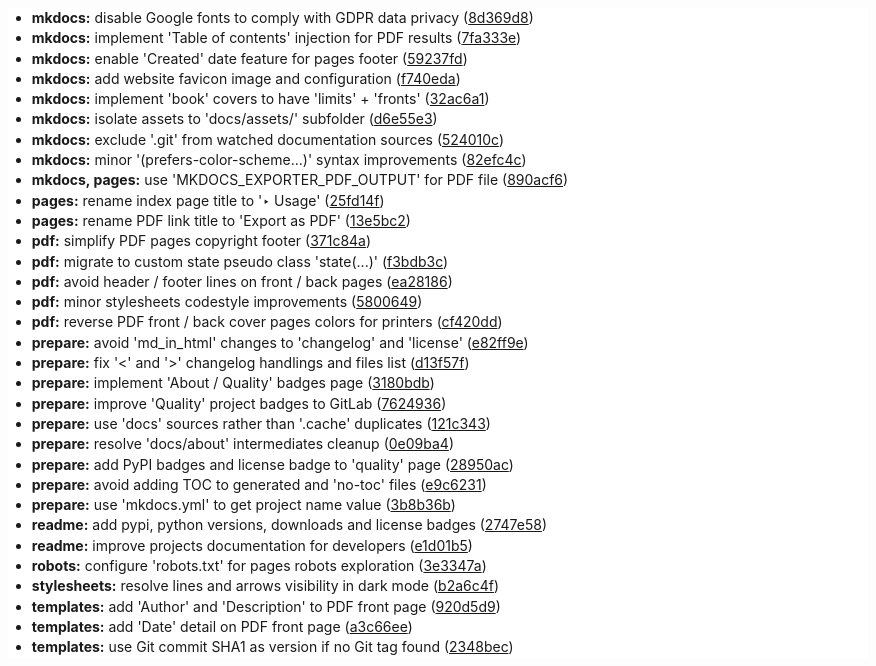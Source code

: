 - **mkdocs:** disable Google fonts to comply with GDPR data privacy ([8d369d8](https://gitlab.com/RadianDevCore/tools/pre-commit-crocodile/commit/8d369d8ae35543358d3cd185136f22cfb5e108b4))
- **mkdocs:** implement 'Table of contents' injection for PDF results ([7fa333e](https://gitlab.com/RadianDevCore/tools/pre-commit-crocodile/commit/7fa333e4a1bdad1c705add4324077fe1058ec7e4))
- **mkdocs:** enable 'Created' date feature for pages footer ([59237fd](https://gitlab.com/RadianDevCore/tools/pre-commit-crocodile/commit/59237fd599f61e3ec287d26c3dd4ef0cf49ba57a))
- **mkdocs:** add website favicon image and configuration ([f740eda](https://gitlab.com/RadianDevCore/tools/pre-commit-crocodile/commit/f740edaba0f9c0f8578196ee7b2a29cc258d1b62))
- **mkdocs:** implement 'book' covers to have 'limits' + 'fronts' ([32ac6a1](https://gitlab.com/RadianDevCore/tools/pre-commit-crocodile/commit/32ac6a135b8345073b8fb3bd7c2e4a99835c0414))
- **mkdocs:** isolate assets to 'docs/assets/' subfolder ([d6e55e3](https://gitlab.com/RadianDevCore/tools/pre-commit-crocodile/commit/d6e55e3b41f630a290976271fc4f2ade588e5f87))
- **mkdocs:** exclude '.git' from watched documentation sources ([524010c](https://gitlab.com/RadianDevCore/tools/pre-commit-crocodile/commit/524010c7727f84c2de9a1b2b239b3b89cc248a73))
- **mkdocs:** minor '(prefers-color-scheme...)' syntax improvements ([82efc4c](https://gitlab.com/RadianDevCore/tools/pre-commit-crocodile/commit/82efc4c4086c5cd1a5cd12b8cb450f5950038f87))
- **mkdocs, pages:** use 'MKDOCS_EXPORTER_PDF_OUTPUT' for PDF file ([890acf6](https://gitlab.com/RadianDevCore/tools/pre-commit-crocodile/commit/890acf6dd7667a212a8ae29ae3ca26a3b00a0723))
- **pages:** rename index page title to '‣ Usage' ([25fd14f](https://gitlab.com/RadianDevCore/tools/pre-commit-crocodile/commit/25fd14f81524ca38503fbf2ca2dc2d04d643727a))
- **pages:** rename PDF link title to 'Export as PDF' ([13e5bc2](https://gitlab.com/RadianDevCore/tools/pre-commit-crocodile/commit/13e5bc2c1138e398ea5c8f25f183ba422437b7a3))
- **pdf:** simplify PDF pages copyright footer ([371c84a](https://gitlab.com/RadianDevCore/tools/pre-commit-crocodile/commit/371c84aa6fe5998bb8b6056b3d8e284da541c894))
- **pdf:** migrate to custom state pseudo class 'state(...)' ([f3bdb3c](https://gitlab.com/RadianDevCore/tools/pre-commit-crocodile/commit/f3bdb3c3d596d1ec7d4aff98c2e684b48f525c2d))
- **pdf:** avoid header / footer lines on front / back pages ([ea28186](https://gitlab.com/RadianDevCore/tools/pre-commit-crocodile/commit/ea28186224b95f0be40751ce76d43a3dc04ba7b4))
- **pdf:** minor stylesheets codestyle improvements ([5800649](https://gitlab.com/RadianDevCore/tools/pre-commit-crocodile/commit/580064945f3d7d8036725ea1eef1fba7168b9107))
- **pdf:** reverse PDF front / back cover pages colors for printers ([cf420dd](https://gitlab.com/RadianDevCore/tools/pre-commit-crocodile/commit/cf420ddb79435b5743e0b0a36c181bff543d9422))
- **prepare:** avoid 'md_in_html' changes to 'changelog' and 'license' ([e82ff9e](https://gitlab.com/RadianDevCore/tools/pre-commit-crocodile/commit/e82ff9e542b9e083ba7be296fda89113238ed7f1))
- **prepare:** fix '<' and '>' changelog handlings and files list ([d13f57f](https://gitlab.com/RadianDevCore/tools/pre-commit-crocodile/commit/d13f57f602f266bedbd846b634604026bde76d97))
- **prepare:** implement 'About / Quality' badges page ([3180bdb](https://gitlab.com/RadianDevCore/tools/pre-commit-crocodile/commit/3180bdb6521b19d8991b24aa8e5967e86373b814))
- **prepare:** improve 'Quality' project badges to GitLab ([7624936](https://gitlab.com/RadianDevCore/tools/pre-commit-crocodile/commit/7624936505ccc5685d64e0ca32acba03a9f7856d))
- **prepare:** use 'docs' sources rather than '.cache' duplicates ([121c343](https://gitlab.com/RadianDevCore/tools/pre-commit-crocodile/commit/121c343e50ab85d233f377119ae4fc465f31e89d))
- **prepare:** resolve 'docs/about' intermediates cleanup ([0e09ba4](https://gitlab.com/RadianDevCore/tools/pre-commit-crocodile/commit/0e09ba4284be2f7637cf6340bdf1fdae57ab5f60))
- **prepare:** add PyPI badges and license badge to 'quality' page ([28950ac](https://gitlab.com/RadianDevCore/tools/pre-commit-crocodile/commit/28950acac5bf2151b2f0eb7a9a7587ce280a36ef))
- **prepare:** avoid adding TOC to generated and 'no-toc' files ([e9c6231](https://gitlab.com/RadianDevCore/tools/pre-commit-crocodile/commit/e9c62314ece8a5264a0b4a78d98575920077f60c))
- **prepare:** use 'mkdocs.yml' to get project name value ([3b8b36b](https://gitlab.com/RadianDevCore/tools/pre-commit-crocodile/commit/3b8b36bf644c25d23587b40e7df81800f179e343))
- **readme:** add pypi, python versions, downloads and license badges ([2747e58](https://gitlab.com/RadianDevCore/tools/pre-commit-crocodile/commit/2747e5818e481cf06475f251bc88904b1611fc3f))
- **readme:** improve projects documentation for developers ([e1d01b5](https://gitlab.com/RadianDevCore/tools/pre-commit-crocodile/commit/e1d01b5f5f158bb903a9faf4cf9b55470e66e8e1))
- **robots:** configure 'robots.txt' for pages robots exploration ([3e3347a](https://gitlab.com/RadianDevCore/tools/pre-commit-crocodile/commit/3e3347a28bd4d5a8f78594b2421729ce089d06bf))
- **stylesheets:** resolve lines and arrows visibility in dark mode ([b2a6c4f](https://gitlab.com/RadianDevCore/tools/pre-commit-crocodile/commit/b2a6c4f9cf09285cd411c9ed3453c6d70488b64b))
- **templates:** add 'Author' and 'Description' to PDF front page ([920d5d9](https://gitlab.com/RadianDevCore/tools/pre-commit-crocodile/commit/920d5d9bc5e2613a6c21889d18f400c88d7dd9dc))
- **templates:** add 'Date' detail on PDF front page ([a3c66ee](https://gitlab.com/RadianDevCore/tools/pre-commit-crocodile/commit/a3c66eed6c260631c1c4bf478d9ac5079790b195))
- **templates:** use Git commit SHA1 as version if no Git tag found ([2348bec](https://gitlab.com/RadianDevCore/tools/pre-commit-crocodile/commit/2348bec935305a625ff085c6b5ecd8c3d34b6c55))